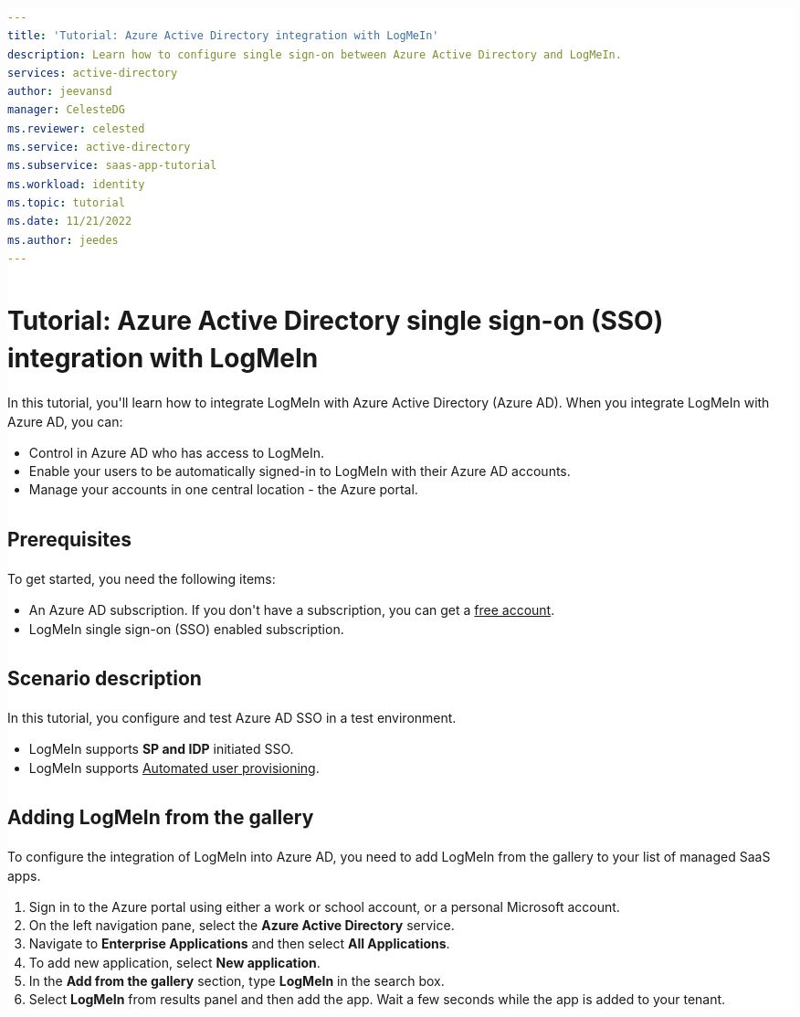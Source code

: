 ```yaml
---
title: 'Tutorial: Azure Active Directory integration with LogMeIn'
description: Learn how to configure single sign-on between Azure Active Directory and LogMeIn.
services: active-directory
author: jeevansd
manager: CelesteDG
ms.reviewer: celested
ms.service: active-directory
ms.subservice: saas-app-tutorial
ms.workload: identity
ms.topic: tutorial
ms.date: 11/21/2022
ms.author: jeedes
---
```

# Tutorial: Azure Active Directory single sign-on (SSO) integration with LogMeIn

In this tutorial, you'll learn how to integrate LogMeIn with Azure Active Directory (Azure AD). When you integrate LogMeIn with Azure AD, you can:

* Control in Azure AD who has access to LogMeIn.
* Enable your users to be automatically signed-in to LogMeIn with their Azure AD accounts.
* Manage your accounts in one central location - the Azure portal.

## Prerequisites

To get started, you need the following items:

* An Azure AD subscription. If you don't have a subscription, you can get a [free account](https://azure.microsoft.com/free/).
* LogMeIn single sign-on (SSO) enabled subscription.

## Scenario description

In this tutorial, you configure and test Azure AD SSO in a test environment.

* LogMeIn supports **SP and IDP** initiated SSO.
* LogMeIn supports [Automated user provisioning](logmein-provisioning-tutorial.md).

## Adding LogMeIn from the gallery

To configure the integration of LogMeIn into Azure AD, you need to add LogMeIn from the gallery to your list of managed SaaS apps.

1. Sign in to the Azure portal using either a work or school account, or a personal Microsoft account.
1. On the left navigation pane, select the **Azure Active Directory** service.
1. Navigate to **Enterprise Applications** and then select **All Applications**.
1. To add new application, select **New application**.
1. In the **Add from the gallery** section, type **LogMeIn** in the search box.
1. Select **LogMeIn** from results panel and then add the app. Wait a few seconds while the app is added to your tenant.
